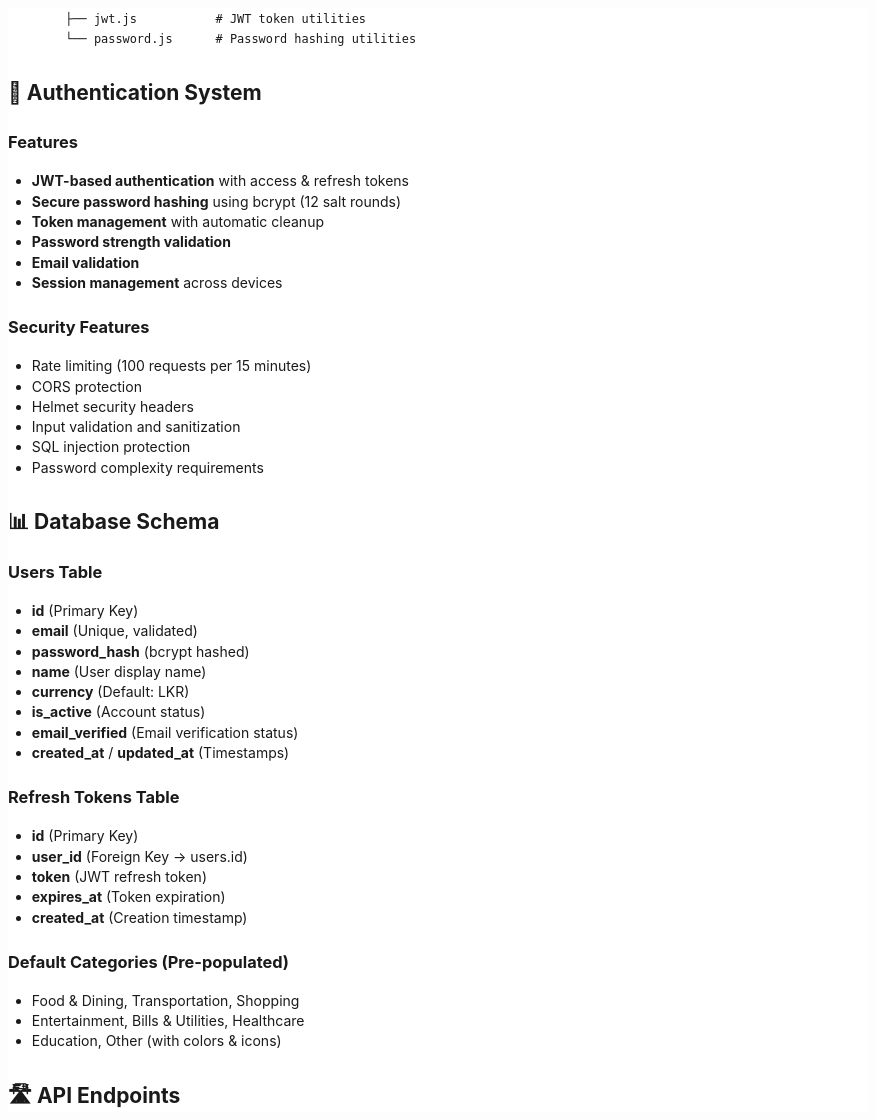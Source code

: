 ```
        ├── jwt.js           # JWT token utilities
        └── password.js      # Password hashing utilities
```

## 🔐 Authentication System

### Features
- **JWT-based authentication** with access & refresh tokens
- **Secure password hashing** using bcrypt (12 salt rounds)
- **Token management** with automatic cleanup
- **Password strength validation**
- **Email validation**
- **Session management** across devices

### Security Features
- Rate limiting (100 requests per 15 minutes)
- CORS protection
- Helmet security headers
- Input validation and sanitization
- SQL injection protection
- Password complexity requirements

## 📊 Database Schema

### Users Table
- **id** (Primary Key)
- **email** (Unique, validated)
- **password_hash** (bcrypt hashed)
- **name** (User display name)
- **currency** (Default: LKR)
- **is_active** (Account status)
- **email_verified** (Email verification status)
- **created_at** / **updated_at** (Timestamps)

### Refresh Tokens Table
- **id** (Primary Key)
- **user_id** (Foreign Key → users.id)
- **token** (JWT refresh token)
- **expires_at** (Token expiration)
- **created_at** (Creation timestamp)

### Default Categories (Pre-populated)
- Food & Dining, Transportation, Shopping
- Entertainment, Bills & Utilities, Healthcare
- Education, Other (with colors & icons)

## 🛣️ API Endpoints
